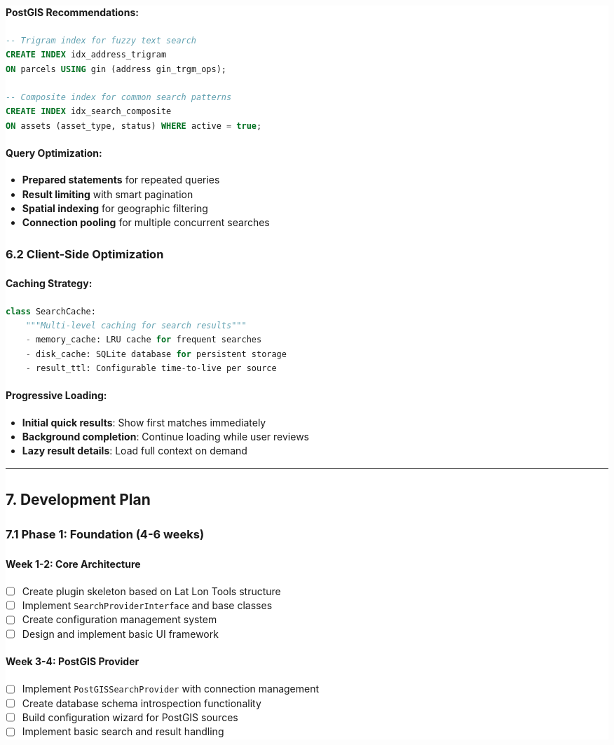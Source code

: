 #### PostGIS Recommendations:
```sql
-- Trigram index for fuzzy text search
CREATE INDEX idx_address_trigram 
ON parcels USING gin (address gin_trgm_ops);

-- Composite index for common search patterns
CREATE INDEX idx_search_composite 
ON assets (asset_type, status) WHERE active = true;
```

#### Query Optimization:
- **Prepared statements** for repeated queries
- **Result limiting** with smart pagination
- **Spatial indexing** for geographic filtering
- **Connection pooling** for multiple concurrent searches

### 6.2 Client-Side Optimization

#### Caching Strategy:
```python
class SearchCache:
    """Multi-level caching for search results"""
    - memory_cache: LRU cache for frequent searches
    - disk_cache: SQLite database for persistent storage
    - result_ttl: Configurable time-to-live per source
```

#### Progressive Loading:
- **Initial quick results**: Show first matches immediately
- **Background completion**: Continue loading while user reviews
- **Lazy result details**: Load full context on demand

---

## 7. Development Plan

### 7.1 Phase 1: Foundation (4-6 weeks)

#### Week 1-2: Core Architecture
- [ ] Create plugin skeleton based on Lat Lon Tools structure
- [ ] Implement `SearchProviderInterface` and base classes
- [ ] Create configuration management system
- [ ] Design and implement basic UI framework

#### Week 3-4: PostGIS Provider
- [ ] Implement `PostGISSearchProvider` with connection management
- [ ] Create database schema introspection functionality
- [ ] Build configuration wizard for PostGIS sources
- [ ] Implement basic search and result handling
